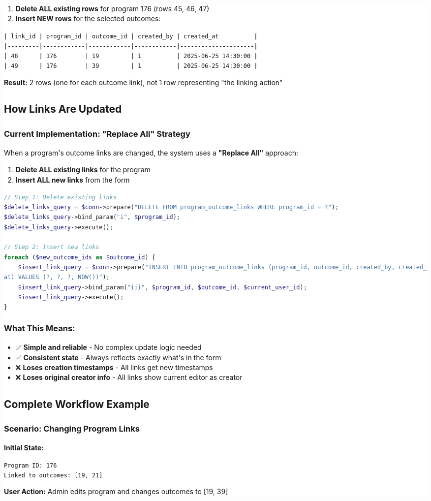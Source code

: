1. **Delete ALL existing rows** for program 176 (rows 45, 46, 47)
2. **Insert NEW rows** for the selected outcomes:
```
| link_id | program_id | outcome_id | created_by | created_at          |
|---------|------------|------------|------------|---------------------|
| 48      | 176        | 19         | 1          | 2025-06-25 14:30:00 |
| 49      | 176        | 39         | 1          | 2025-06-25 14:30:00 |
```

**Result:** 2 rows (one for each outcome link), not 1 row representing "the linking action"

## How Links Are Updated

### Current Implementation: "Replace All" Strategy

When a program's outcome links are changed, the system uses a **"Replace All"** approach:

1. **Delete ALL existing links** for the program
2. **Insert ALL new links** from the form

```php
// Step 1: Delete existing links
$delete_links_query = $conn->prepare("DELETE FROM program_outcome_links WHERE program_id = ?");
$delete_links_query->bind_param("i", $program_id);
$delete_links_query->execute();

// Step 2: Insert new links
foreach ($new_outcome_ids as $outcome_id) {
    $insert_link_query = $conn->prepare("INSERT INTO program_outcome_links (program_id, outcome_id, created_by, created_at) VALUES (?, ?, ?, NOW())");
    $insert_link_query->bind_param("iii", $program_id, $outcome_id, $current_user_id);
    $insert_link_query->execute();
}
```

### What This Means:
- ✅ **Simple and reliable** - No complex update logic needed
- ✅ **Consistent state** - Always reflects exactly what's in the form
- ❌ **Loses creation timestamps** - All links get new timestamps
- ❌ **Loses original creator info** - All links show current editor as creator

## Complete Workflow Example

### Scenario: Changing Program Links

**Initial State:**
```
Program ID: 176
Linked to outcomes: [19, 21]
```

**User Action:** Admin edits program and changes outcomes to [19, 39]

